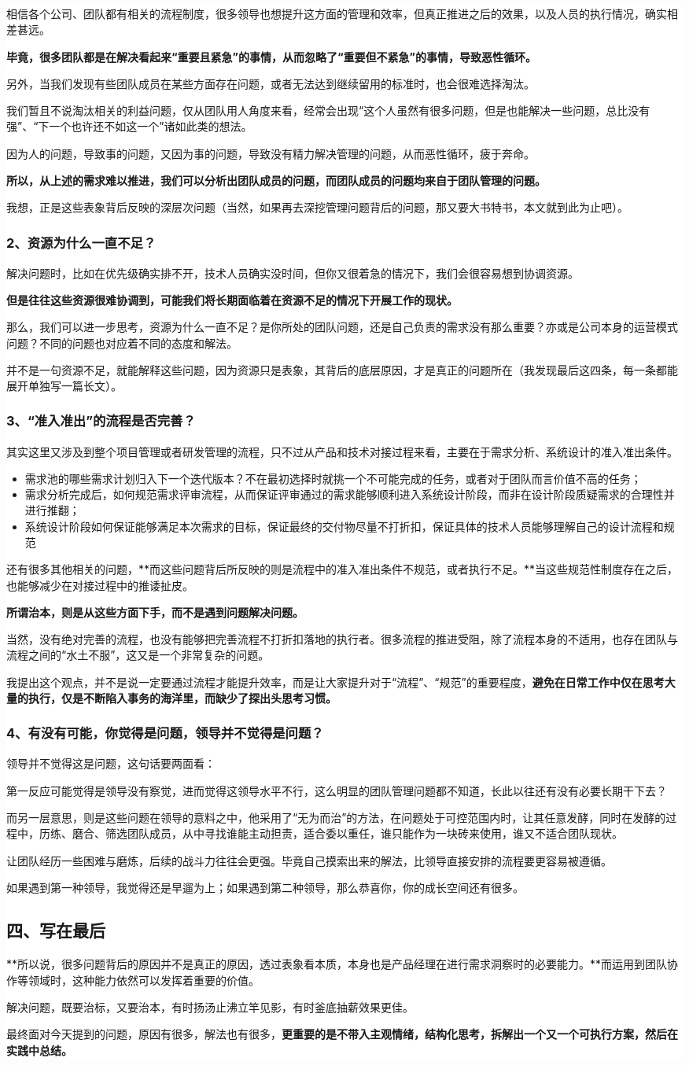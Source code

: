 相信各个公司、团队都有相关的流程制度，很多领导也想提升这方面的管理和效率，但真正推进之后的效果，以及人员的执行情况，确实相差甚远。

**毕竟，很多团队都是在解决看起来“重要且紧急”的事情，从而忽略了“重要但不紧急”的事情，导致恶性循环。**

另外，当我们发现有些团队成员在某些方面存在问题，或者无法达到继续留用的标准时，也会很难选择淘汰。

我们暂且不说淘汰相关的利益问题，仅从团队用人角度来看，经常会出现“这个人虽然有很多问题，但是也能解决一些问题，总比没有强”、“下一个也许还不如这一个”诸如此类的想法。

因为人的问题，导致事的问题，又因为事的问题，导致没有精力解决管理的问题，从而恶性循环，疲于奔命。

**所以，从上述的需求难以推进，我们可以分析出团队成员的问题，而团队成员的问题均来自于团队管理的问题。**

我想，正是这些表象背后反映的深层次问题（当然，如果再去深挖管理问题背后的问题，那又要大书特书，本文就到此为止吧）。

### 2、资源为什么一直不足？

解决问题时，比如在优先级确实排不开，技术人员确实没时间，但你又很着急的情况下，我们会很容易想到协调资源。

**但是往往这些资源很难协调到，可能我们将长期面临着在资源不足的情况下开展工作的现状。**

那么，我们可以进一步思考，资源为什么一直不足？是你所处的团队问题，还是自己负责的需求没有那么重要？亦或是公司本身的运营模式问题？不同的问题也对应着不同的态度和解法。

并不是一句资源不足，就能解释这些问题，因为资源只是表象，其背后的底层原因，才是真正的问题所在（我发现最后这四条，每一条都能展开单独写一篇长文）。

### 3、“准入准出”的流程是否完善？

其实这里又涉及到整个项目管理或者研发管理的流程，只不过从产品和技术对接过程来看，主要在于需求分析、系统设计的准入准出条件。

*   需求池的哪些需求计划归入下一个迭代版本？不在最初选择时就挑一个不可能完成的任务，或者对于团队而言价值不高的任务；
*   需求分析完成后，如何规范需求评审流程，从而保证评审通过的需求能够顺利进入系统设计阶段，而非在设计阶段质疑需求的合理性并进行推翻；
*   系统设计阶段如何保证能够满足本次需求的目标，保证最终的交付物尽量不打折扣，保证具体的技术人员能够理解自己的设计流程和规范

还有很多其他相关的问题，**而这些问题背后所反映的则是流程中的准入准出条件不规范，或者执行不足。**当这些规范性制度存在之后，也能够减少在对接过程中的推诿扯皮。

**所谓治本，则是从这些方面下手，而不是遇到问题解决问题。**

当然，没有绝对完善的流程，也没有能够把完善流程不打折扣落地的执行者。很多流程的推进受阻，除了流程本身的不适用，也存在团队与流程之间的“水土不服”，这又是一个非常复杂的问题。

我提出这个观点，并不是说一定要通过流程才能提升效率，而是让大家提升对于“流程”、“规范”的重要程度，**避免在日常工作中仅在思考大量的执行，仅是不断陷入事务的海洋里，而缺少了探出头思考习惯。**

### 4、有没有可能，你觉得是问题，领导并不觉得是问题？

领导并不觉得这是问题，这句话要两面看：

第一反应可能觉得是领导没有察觉，进而觉得这领导水平不行，这么明显的团队管理问题都不知道，长此以往还有没有必要长期干下去？

而另一层意思，则是这些问题在领导的意料之中，他采用了“无为而治”的方法，在问题处于可控范围内时，让其任意发酵，同时在发酵的过程中，历练、磨合、筛选团队成员，从中寻找谁能主动担责，适合委以重任，谁只能作为一块砖来使用，谁又不适合团队现状。

让团队经历一些困难与磨炼，后续的战斗力往往会更强。毕竟自己摸索出来的解法，比领导直接安排的流程要更容易被遵循。

如果遇到第一种领导，我觉得还是早遛为上；如果遇到第二种领导，那么恭喜你，你的成长空间还有很多。

## 四、写在最后

**所以说，很多问题背后的原因并不是真正的原因，透过表象看本质，本身也是产品经理在进行需求洞察时的必要能力。**而运用到团队协作等领域时，这种能力依然可以发挥着重要的价值。

解决问题，既要治标，又要治本，有时扬汤止沸立竿见影，有时釜底抽薪效果更佳。

最终面对今天提到的问题，原因有很多，解法也有很多，**更重要的是不带入主观情绪，结构化思考，拆解出一个又一个可执行方案，然后在实践中总结。**

